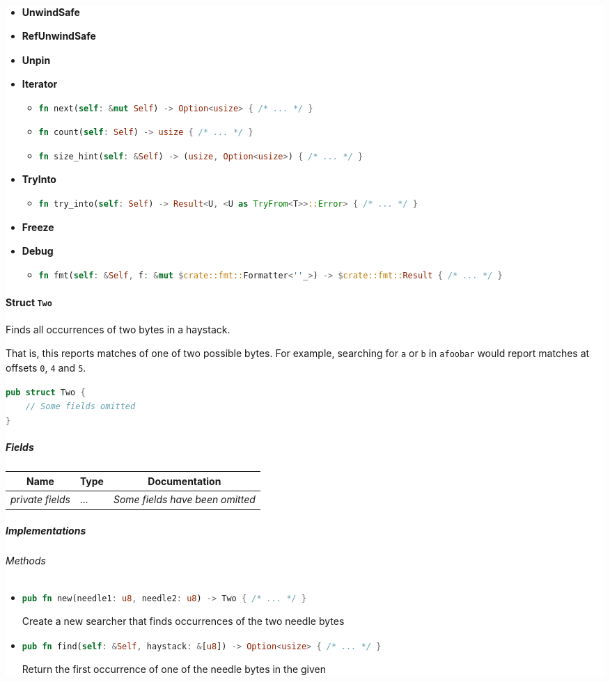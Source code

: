 - **UnwindSafe**
- **RefUnwindSafe**
- **Unpin**
- **Iterator**
  - ```rust
    fn next(self: &mut Self) -> Option<usize> { /* ... */ }
    ```

  - ```rust
    fn count(self: Self) -> usize { /* ... */ }
    ```

  - ```rust
    fn size_hint(self: &Self) -> (usize, Option<usize>) { /* ... */ }
    ```

- **TryInto**
  - ```rust
    fn try_into(self: Self) -> Result<U, <U as TryFrom<T>>::Error> { /* ... */ }
    ```

- **Freeze**
- **Debug**
  - ```rust
    fn fmt(self: &Self, f: &mut $crate::fmt::Formatter<''_>) -> $crate::fmt::Result { /* ... */ }
    ```

#### Struct `Two`

Finds all occurrences of two bytes in a haystack.

That is, this reports matches of one of two possible bytes. For example,
searching for `a` or `b` in `afoobar` would report matches at offsets `0`,
`4` and `5`.

```rust
pub struct Two {
    // Some fields omitted
}
```

##### Fields

| Name | Type | Documentation |
|------|------|---------------|
| *private fields* | ... | *Some fields have been omitted* |

##### Implementations

###### Methods

- ```rust
  pub fn new(needle1: u8, needle2: u8) -> Two { /* ... */ }
  ```
  Create a new searcher that finds occurrences of the two needle bytes

- ```rust
  pub fn find(self: &Self, haystack: &[u8]) -> Option<usize> { /* ... */ }
  ```
  Return the first occurrence of one of the needle bytes in the given


[generic SIMD]: http://0x80.pl/articles/simd-strfind.html#first-and-last
[rabinkarp]: https://en.wikipedia.org/wiki/Rabin%E2%80%93Karp_algorithm
[shiftor]: https://en.wikipedia.org/wiki/Bitap_algorithm
[two-way]: https://en.wikipedia.org/wiki/Two-way_string-matching_algorithm
[GNU libc]: https://www.gnu.org/software/libc/
[musl]: https://www.musl-libc.org/
[generic SIMD]: http://0x80.pl/articles/simd-strfind.html#first-and-last
